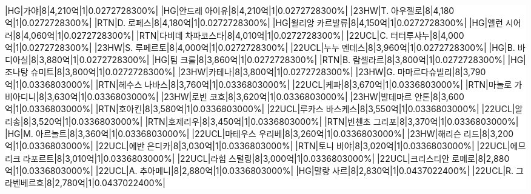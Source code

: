|HG|가야|8|4,210억|1|0.0272728300%|
|HG|안드레 아이유|8|4,210억|1|0.0272728300%|
|23HW|T. 아우젤로|8|4,180억|1|0.0272728300%|
|RTN|D. 로페스|8|4,180억|1|0.0272728300%|
|HG|윌리앙 카르발류|8|4,150억|1|0.0272728300%|
|HG|앨런 시어러|8|4,060억|1|0.0272728300%|
|RTN|다비데 차파코스타|8|4,010억|1|0.0272728300%|
|22UCL|C. 터터루샤누|8|4,000억|1|0.0272728300%|
|23HW|S. 루페르토|8|4,000억|1|0.0272728300%|
|22UCL|누누 멘데스|8|3,960억|1|0.0272728300%|
|HG|B. 바디아실|8|3,880억|1|0.0272728300%|
|HG|팀 크룰|8|3,860억|1|0.0272728300%|
|RTN|B. 람셀라르|8|3,800억|1|0.0272728300%|
|HG|조나탕 슈미트|8|3,800억|1|0.0272728300%|
|23HW|카테나|8|3,800억|1|0.0272728300%|
|23HW|G. 마마르다슈빌리|8|3,790억|1|0.0336803000%|
|RTN|헤수스 나바스|8|3,760억|1|0.0336803000%|
|22UCL|케파|8|3,670억|1|0.0336803000%|
|RTN|마놀로 가비아디니|8|3,630억|1|0.0336803000%|
|23HW|로빈 코흐|8|3,620억|1|0.0336803000%|
|23HW|발데마르 안톤|8|3,600억|1|0.0336803000%|
|RTN|호아킨|8|3,580억|1|0.0336803000%|
|22UCL|루카스 바스케스|8|3,550억|1|0.0336803000%|
|22UCL|알리송|8|3,520억|1|0.0336803000%|
|RTN|호제리우|8|3,450억|1|0.0336803000%|
|RTN|빈첸초 그리포|8|3,370억|1|0.0336803000%|
|HG|M. 아르놀트|8|3,360억|1|0.0336803000%|
|22UCL|마테우스 우리베|8|3,260억|1|0.0336803000%|
|23HW|해리슨 리드|8|3,200억|1|0.0336803000%|
|22UCL|에반 은디카|8|3,030억|1|0.0336803000%|
|RTN|토니 비야|8|3,020억|1|0.0336803000%|
|22UCL|에므리크 라포르트|8|3,010억|1|0.0336803000%|
|22UCL|라힘 스털링|8|3,000억|1|0.0336803000%|
|22UCL|크리스티안 로메로|8|2,880억|1|0.0336803000%|
|22UCL|A. 추아메니|8|2,880억|1|0.0336803000%|
|HG|말랑 사르|8|2,830억|1|0.0437022400%|
|22UCL|R. 그라벤베르흐|8|2,780억|1|0.0437022400%|